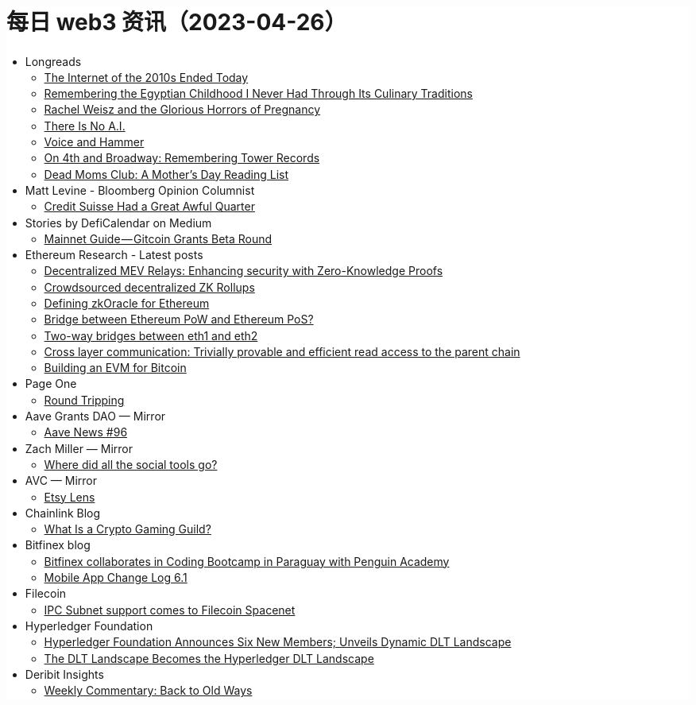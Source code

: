 # 每日 web3 资讯（2023-04-26）

- Longreads
  - [The Internet of the 2010s Ended Today](https://longreads.com/2023/04/25/the-internet-of-the-2010s-ended-today/)
  - [Remembering the Egyptian Childhood I Never Had Through Its Culinary Traditions](https://longreads.com/2023/04/25/remembering-the-egyptian-childhood-i-never-had-through-its-culinary-traditions/)
  - [Rachel Weisz and the Glorious Horrors of Pregnancy](https://longreads.com/2023/04/25/rachel-weisz-and-the-glorious-horrors-of-pregnancy/)
  - [There Is No A.I.](https://longreads.com/2023/04/25/there-is-no-a-i/)
  - [Voice and Hammer](https://longreads.com/2023/04/25/voice-and-hammer/)
  - [On 4th and Broadway: Remembering Tower Records](https://longreads.com/2023/04/25/on-4th-and-broadway-remembering-tower-records/)
  - [Dead Moms Club: A Mother’s Day Reading List](https://longreads.com/2023/04/25/dead-moms-club-mothers-day-reading-list/)
- Matt Levine - Bloomberg Opinion Columnist
  - [Credit Suisse Had a Great Awful Quarter](https://www.bloomberg.com/opinion/articles/2023-04-25/matt-levine-s-money-stuff-credit-suisse-s-great-awful-quarter)
- Stories by DefiCalendar on Medium
  - [Mainnet Guide — Gitcoin Grants Beta Round](https://medium.com/@CalendarDefi/mainnet-guide-gitcoin-grants-beta-round-e251fddff3fd?source=rss-4949be3a0c7a------2)
- Ethereum Research - Latest posts
  - [Decentralized MEV Relays: Enhancing security with Zero-Knowledge Proofs](https://ethresear.ch/t/decentralized-mev-relays-enhancing-security-with-zero-knowledge-proofs/15404/3)
  - [Crowdsourced decentralized ZK Rollups](https://ethresear.ch/t/crowdsourced-decentralized-zk-rollups/15415/1)
  - [Defining zkOracle for Ethereum](https://ethresear.ch/t/defining-zkoracle-for-ethereum/15131/11)
  - [Bridge between Ethereum PoW and Ethereum PoS?](https://ethresear.ch/t/bridge-between-ethereum-pow-and-ethereum-pos/15411/1)
  - [Two-way bridges between eth1 and eth2](https://ethresear.ch/t/two-way-bridges-between-eth1-and-eth2/6286/14)
  - [Cross layer communication: Trivially provable and efficient read access to the parent chain](https://ethresear.ch/t/cross-layer-communication-trivially-provable-and-efficient-read-access-to-the-parent-chain/15396/2)
  - [Building an EVM for Bitcoin](https://ethresear.ch/t/building-an-evm-for-bitcoin/15402/4)
- Page One
  - [Round Tripping](https://pageone.gg/p/round-tripping-9d2)
- Aave Grants DAO — Mirror
  - [Aave News #96](https://aavegrants.mirror.xyz/fccasGmqxBo2reDBAe5Fhp7UoIH-ZfsRpLxz4lBnXOc)
- Zach Miller — Mirror
  - [Where did all the social tools go?](https://mirror.xyz/zachmiller.eth/k53U2FgoD23FJw2jCFfWcPvCx8F661ukag-8kSW_80o)
- AVC — Mirror
  - [Etsy Lens](https://avc.mirror.xyz/Rx84aqwzJUv9_H_O2BMfW4e4INJXhX0_nt_XKSsB2pg)
- Chainlink Blog
  - [What Is a Crypto Gaming Guild?](https://blog.chain.link/crypto-gaming-guilds/)
- Bitfinex blog
  - [Bitfinex collaborates in Coding Bootcamp in Paraguay with Penguin Academy](https://blog.bitfinex.com/media-releases/bitfinex-collaborates-in-coding-bootcamp-in-paraguay-with-penguin-academy/)
  - [Mobile App Change Log 6.1](https://blog.bitfinex.com/mobile-app/mobile-app-change-log-6-1/)
- Filecoin
  - [IPC Subnet support comes to Filecoin Spacenet](https://filecoin.io/blog/posts/ipc-subnet-support-comes-to-filecoin-spacenet/)
- Hyperledger Foundation
  - [Hyperledger Foundation Announces Six New Members; Unveils Dynamic DLT Landscape](https://www.hyperledger.org/announcements/2023/04/25/hyperledger-foundation-announces-six-new-members-unveils-dynamic-dlt-landscape)
  - [The DLT Landscape Becomes the Hyperledger DLT Landscape](https://www.hyperledger.org/blog/2023/04/25/the-dlt-landscape-becomes-the-hyperledger-dlt-landscape)
- Deribit Insights
  - [Weekly Commentary: Back to Old Ways](https://insights.deribit.com/industry/weekly-commentary-back-to-old-ways/)